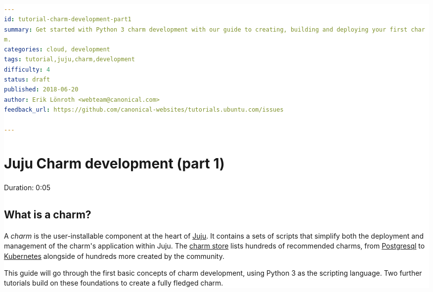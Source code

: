 ```yaml
---
id: tutorial-charm-development-part1
summary: Get started with Python 3 charm development with our guide to creating, building and deploying your first charm.
categories: cloud, development
tags: tutorial,juju,charm,development
difficulty: 4
status: draft
published: 2018-06-20
author: Erik Lönroth <webteam@canonical.com>
feedback_url: https://github.com/canonical-websites/tutorials.ubuntu.com/issues

---
```


# Juju Charm development (part 1)
Duration: 0:05

## What is a charm?

A *charm* is the user-installable component at the heart of [Juju][juju-link]. It contains a sets of scripts that simplify both the deployment and management of the charm's application within Juju. The [charm store][charm-store] lists hundreds of recommended charms, from [Postgresql][charm-postgres] to [Kubernetes][charm-k8s] alongside of hundreds more created by the community. 

This guide will go through the first basic concepts of charm development, using Python 3 as the scripting language. Two further tutorials build on these foundations to create a fully fledged charm.


[juju-link]: https://jujucharms.com/home
[charm-postgres]: https://jujucharms.com/postgresql/175
[charm-k8s]: https://jujucharms.com/canonical-kubernetes/bundle/206
[charm-store]: https://jujucharms.com/q/?type=charm
[charm-tools]: https://github.com/juju/charm-tools
[ubuntu-lts]: https://wiki.ubuntu.com/LTS
[getting-started]: https://docs.jujucharms.com/getting-started
[layer-index]: https://github.com/juju/layer-index/
[layer:apt]: https://git.launchpad.net/layer-apt/tree/README.md
[hello-apt]: https://launchpad.net/ubuntu/+source/hello